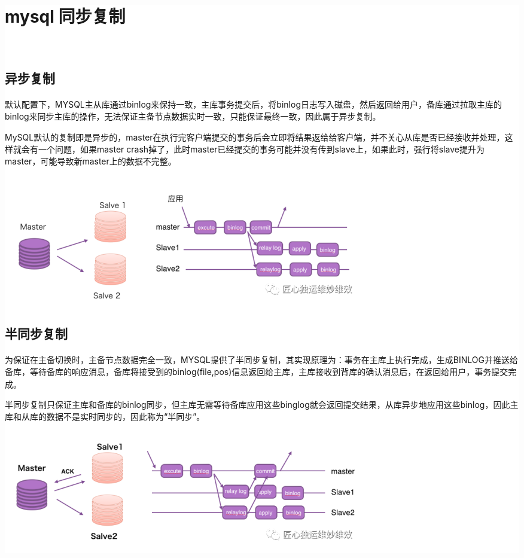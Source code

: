 # mysql 同步复制

‍

## **异步复制**

默认配置下，MYSQL主从库通过binlog来保持一致，主库事务提交后，将binlog日志写入磁盘，然后返回给用户，备库通过拉取主库的binlog来同步主库的操作，无法保证主备节点数据实时一致，只能保证最终一致，因此属于异步复制。

MySQL默认的复制即是异步的，master在执行完客户端提交的事务后会立即将结果返给给客户端，并不关心从库是否已经接收并处理，这样就会有一个问题，如果master crash掉了，此时master已经提交的事务可能并没有传到slave上，如果此时，强行将slave提升为master，可能导致新master上的数据不完整。

​![jd692oigas](assets/jd692oigas-20230724105527-uzzsgr3.png)​

## **半同步复制**

为保证在主备切换时，主备节点数据完全一致，MYSQL提供了半同步复制，其实现原理为：事务在主库上执行完成，生成BINLOG并推送给备库，等待备库的响应消息，备库将接受到的binlog(file,pos)信息返回给主库，主库接收到背库的确认消息后，在返回给用户，事务提交完成。

半同步复制只保证主库和备库的binlog同步，但主库无需等待备库应用这些binglog就会返回提交结果，从库异步地应用这些binlog，因此主库和从库的数据不是实时同步的，因此称为“半同步”。

​![hcef6wp7fg](assets/hcef6wp7fg-20230724105538-coid3mx.png)​
